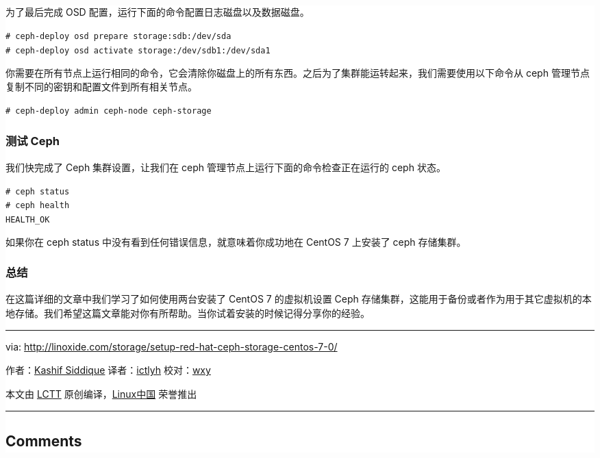 为了最后完成 OSD 配置，运行下面的命令配置日志磁盘以及数据磁盘。

```shell
# ceph-deploy osd prepare storage:sdb:/dev/sda
# ceph-deploy osd activate storage:/dev/sdb1:/dev/sda1
```

你需要在所有节点上运行相同的命令，它会清除你磁盘上的所有东西。之后为了集群能运转起来，我们需要使用以下命令从 ceph 管理节点复制不同的密钥和配置文件到所有相关节点。

```shell
# ceph-deploy admin ceph-node ceph-storage
```

### 测试 Ceph

我们快完成了 Ceph 集群设置，让我们在 ceph 管理节点上运行下面的命令检查正在运行的 ceph 状态。

```shell
# ceph status
# ceph health
HEALTH_OK
```

如果你在 ceph status 中没有看到任何错误信息，就意味着你成功地在 CentOS 7 上安装了 ceph 存储集群。

### 总结

在这篇详细的文章中我们学习了如何使用两台安装了 CentOS 7 的虚拟机设置 Ceph 存储集群，这能用于备份或者作为用于其它虚拟机的本地存储。我们希望这篇文章能对你有所帮助。当你试着安装的时候记得分享你的经验。

---

via: <http://linoxide.com/storage/setup-red-hat-ceph-storage-centos-7-0/>

作者：[Kashif Siddique](http://linoxide.com/author/kashifs/) 译者：[ictlyh](http://mutouxiaogui.cn/blog/) 校对：[wxy](https://github.com/wxy)

本文由 [LCTT](https://github.com/LCTT/TranslateProject) 原创编译，[Linux中国](https://linux.cn/) 荣誉推出

***

## Comments
